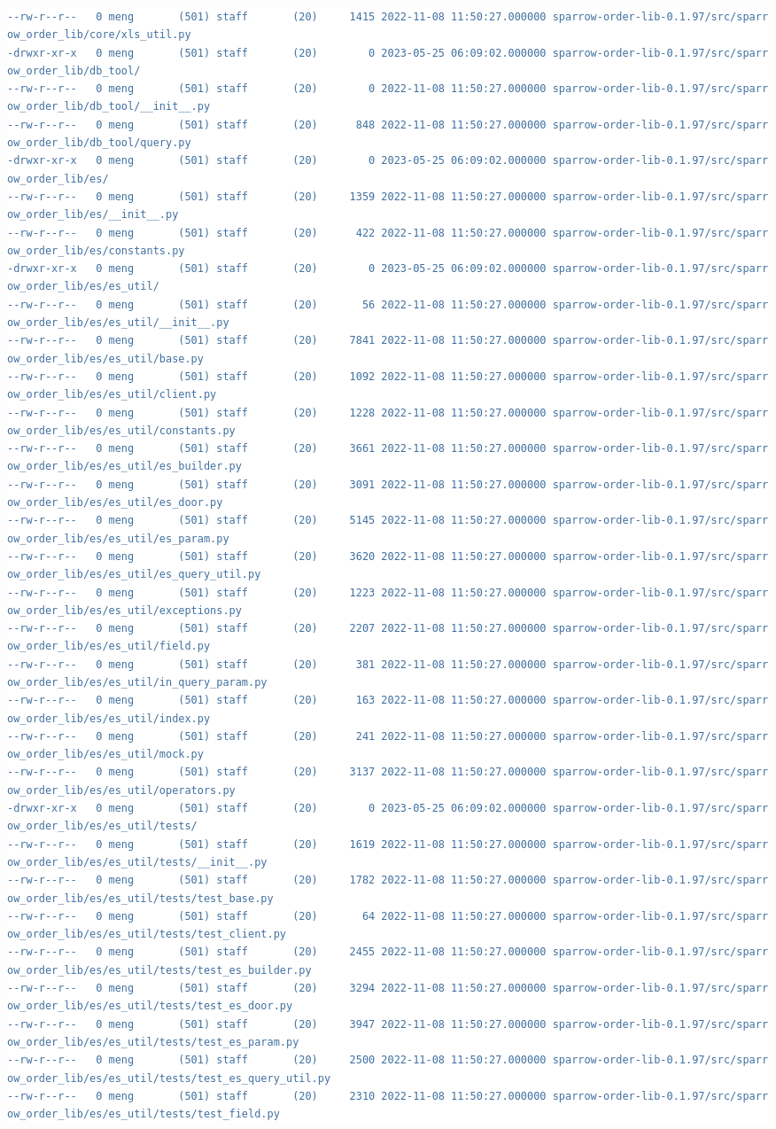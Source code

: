 ```diff
--rw-r--r--   0 meng       (501) staff       (20)     1415 2022-11-08 11:50:27.000000 sparrow-order-lib-0.1.97/src/sparrow_order_lib/core/xls_util.py
-drwxr-xr-x   0 meng       (501) staff       (20)        0 2023-05-25 06:09:02.000000 sparrow-order-lib-0.1.97/src/sparrow_order_lib/db_tool/
--rw-r--r--   0 meng       (501) staff       (20)        0 2022-11-08 11:50:27.000000 sparrow-order-lib-0.1.97/src/sparrow_order_lib/db_tool/__init__.py
--rw-r--r--   0 meng       (501) staff       (20)      848 2022-11-08 11:50:27.000000 sparrow-order-lib-0.1.97/src/sparrow_order_lib/db_tool/query.py
-drwxr-xr-x   0 meng       (501) staff       (20)        0 2023-05-25 06:09:02.000000 sparrow-order-lib-0.1.97/src/sparrow_order_lib/es/
--rw-r--r--   0 meng       (501) staff       (20)     1359 2022-11-08 11:50:27.000000 sparrow-order-lib-0.1.97/src/sparrow_order_lib/es/__init__.py
--rw-r--r--   0 meng       (501) staff       (20)      422 2022-11-08 11:50:27.000000 sparrow-order-lib-0.1.97/src/sparrow_order_lib/es/constants.py
-drwxr-xr-x   0 meng       (501) staff       (20)        0 2023-05-25 06:09:02.000000 sparrow-order-lib-0.1.97/src/sparrow_order_lib/es/es_util/
--rw-r--r--   0 meng       (501) staff       (20)       56 2022-11-08 11:50:27.000000 sparrow-order-lib-0.1.97/src/sparrow_order_lib/es/es_util/__init__.py
--rw-r--r--   0 meng       (501) staff       (20)     7841 2022-11-08 11:50:27.000000 sparrow-order-lib-0.1.97/src/sparrow_order_lib/es/es_util/base.py
--rw-r--r--   0 meng       (501) staff       (20)     1092 2022-11-08 11:50:27.000000 sparrow-order-lib-0.1.97/src/sparrow_order_lib/es/es_util/client.py
--rw-r--r--   0 meng       (501) staff       (20)     1228 2022-11-08 11:50:27.000000 sparrow-order-lib-0.1.97/src/sparrow_order_lib/es/es_util/constants.py
--rw-r--r--   0 meng       (501) staff       (20)     3661 2022-11-08 11:50:27.000000 sparrow-order-lib-0.1.97/src/sparrow_order_lib/es/es_util/es_builder.py
--rw-r--r--   0 meng       (501) staff       (20)     3091 2022-11-08 11:50:27.000000 sparrow-order-lib-0.1.97/src/sparrow_order_lib/es/es_util/es_door.py
--rw-r--r--   0 meng       (501) staff       (20)     5145 2022-11-08 11:50:27.000000 sparrow-order-lib-0.1.97/src/sparrow_order_lib/es/es_util/es_param.py
--rw-r--r--   0 meng       (501) staff       (20)     3620 2022-11-08 11:50:27.000000 sparrow-order-lib-0.1.97/src/sparrow_order_lib/es/es_util/es_query_util.py
--rw-r--r--   0 meng       (501) staff       (20)     1223 2022-11-08 11:50:27.000000 sparrow-order-lib-0.1.97/src/sparrow_order_lib/es/es_util/exceptions.py
--rw-r--r--   0 meng       (501) staff       (20)     2207 2022-11-08 11:50:27.000000 sparrow-order-lib-0.1.97/src/sparrow_order_lib/es/es_util/field.py
--rw-r--r--   0 meng       (501) staff       (20)      381 2022-11-08 11:50:27.000000 sparrow-order-lib-0.1.97/src/sparrow_order_lib/es/es_util/in_query_param.py
--rw-r--r--   0 meng       (501) staff       (20)      163 2022-11-08 11:50:27.000000 sparrow-order-lib-0.1.97/src/sparrow_order_lib/es/es_util/index.py
--rw-r--r--   0 meng       (501) staff       (20)      241 2022-11-08 11:50:27.000000 sparrow-order-lib-0.1.97/src/sparrow_order_lib/es/es_util/mock.py
--rw-r--r--   0 meng       (501) staff       (20)     3137 2022-11-08 11:50:27.000000 sparrow-order-lib-0.1.97/src/sparrow_order_lib/es/es_util/operators.py
-drwxr-xr-x   0 meng       (501) staff       (20)        0 2023-05-25 06:09:02.000000 sparrow-order-lib-0.1.97/src/sparrow_order_lib/es/es_util/tests/
--rw-r--r--   0 meng       (501) staff       (20)     1619 2022-11-08 11:50:27.000000 sparrow-order-lib-0.1.97/src/sparrow_order_lib/es/es_util/tests/__init__.py
--rw-r--r--   0 meng       (501) staff       (20)     1782 2022-11-08 11:50:27.000000 sparrow-order-lib-0.1.97/src/sparrow_order_lib/es/es_util/tests/test_base.py
--rw-r--r--   0 meng       (501) staff       (20)       64 2022-11-08 11:50:27.000000 sparrow-order-lib-0.1.97/src/sparrow_order_lib/es/es_util/tests/test_client.py
--rw-r--r--   0 meng       (501) staff       (20)     2455 2022-11-08 11:50:27.000000 sparrow-order-lib-0.1.97/src/sparrow_order_lib/es/es_util/tests/test_es_builder.py
--rw-r--r--   0 meng       (501) staff       (20)     3294 2022-11-08 11:50:27.000000 sparrow-order-lib-0.1.97/src/sparrow_order_lib/es/es_util/tests/test_es_door.py
--rw-r--r--   0 meng       (501) staff       (20)     3947 2022-11-08 11:50:27.000000 sparrow-order-lib-0.1.97/src/sparrow_order_lib/es/es_util/tests/test_es_param.py
--rw-r--r--   0 meng       (501) staff       (20)     2500 2022-11-08 11:50:27.000000 sparrow-order-lib-0.1.97/src/sparrow_order_lib/es/es_util/tests/test_es_query_util.py
--rw-r--r--   0 meng       (501) staff       (20)     2310 2022-11-08 11:50:27.000000 sparrow-order-lib-0.1.97/src/sparrow_order_lib/es/es_util/tests/test_field.py
```